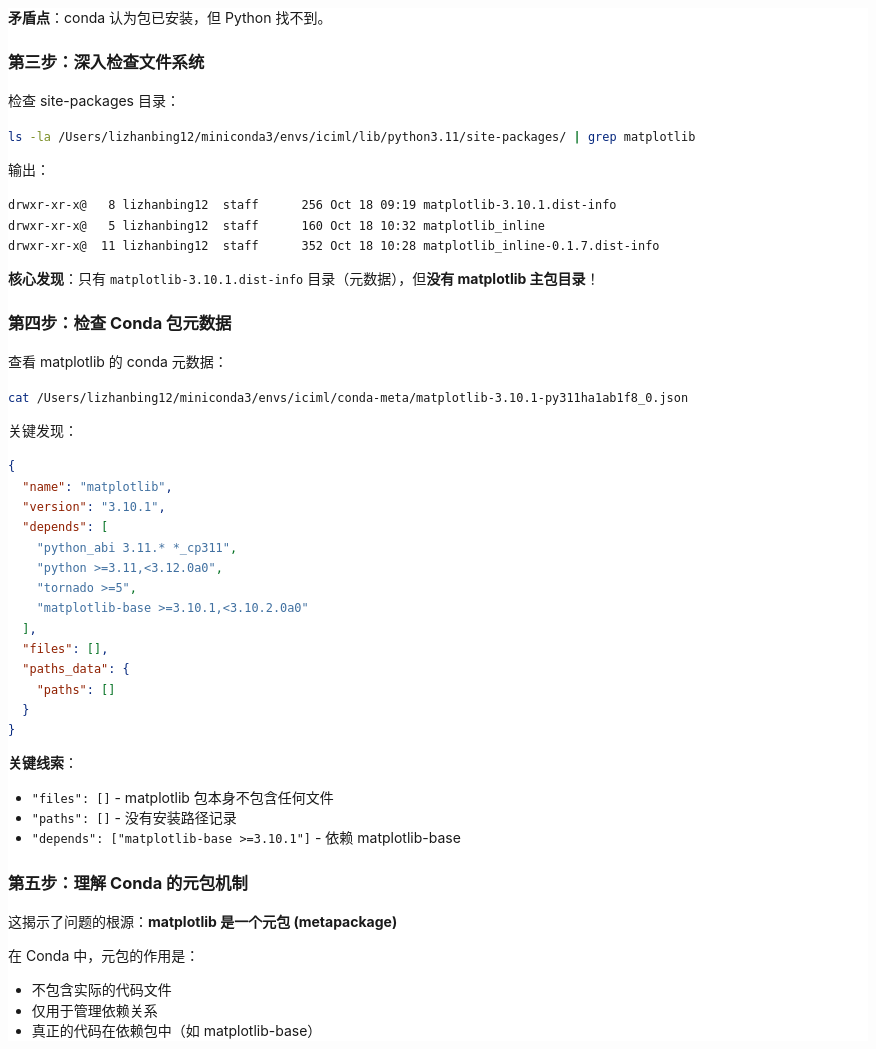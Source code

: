 **矛盾点**：conda 认为包已安装，但 Python 找不到。

### 第三步：深入检查文件系统

检查 site-packages 目录：

```bash
ls -la /Users/lizhanbing12/miniconda3/envs/iciml/lib/python3.11/site-packages/ | grep matplotlib
```

输出：
```
drwxr-xr-x@   8 lizhanbing12  staff      256 Oct 18 09:19 matplotlib-3.10.1.dist-info
drwxr-xr-x@   5 lizhanbing12  staff      160 Oct 18 10:32 matplotlib_inline
drwxr-xr-x@  11 lizhanbing12  staff      352 Oct 18 10:28 matplotlib_inline-0.1.7.dist-info
```

**核心发现**：只有 `matplotlib-3.10.1.dist-info` 目录（元数据），但**没有 matplotlib 主包目录**！

### 第四步：检查 Conda 包元数据

查看 matplotlib 的 conda 元数据：

```bash
cat /Users/lizhanbing12/miniconda3/envs/iciml/conda-meta/matplotlib-3.10.1-py311ha1ab1f8_0.json
```

关键发现：

```json
{
  "name": "matplotlib",
  "version": "3.10.1",
  "depends": [
    "python_abi 3.11.* *_cp311",
    "python >=3.11,<3.12.0a0",
    "tornado >=5",
    "matplotlib-base >=3.10.1,<3.10.2.0a0"
  ],
  "files": [],
  "paths_data": {
    "paths": []
  }
}
```

**关键线索**：
- `"files": []` - matplotlib 包本身不包含任何文件
- `"paths": []` - 没有安装路径记录
- `"depends": ["matplotlib-base >=3.10.1"]` - 依赖 matplotlib-base

### 第五步：理解 Conda 的元包机制

这揭示了问题的根源：**matplotlib 是一个元包 (metapackage)**

在 Conda 中，元包的作用是：
- 不包含实际的代码文件
- 仅用于管理依赖关系
- 真正的代码在依赖包中（如 matplotlib-base）
